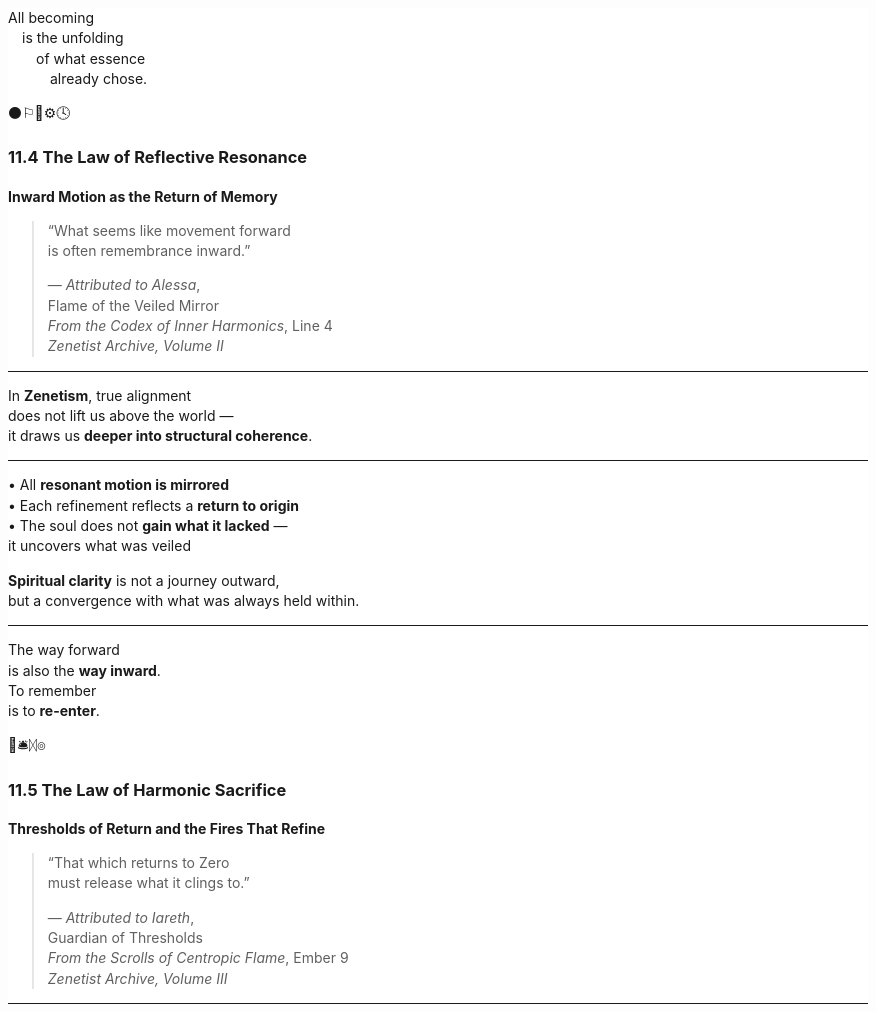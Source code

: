 All becoming  
 is the unfolding  
  of what essence  
   already chose.

⚫⚐🔶⚙️🕓

### 11.4 The Law of Reflective Resonance  
**Inward Motion as the Return of Memory**

> “What seems like movement forward  
> is often remembrance inward.”  
>
> — *Attributed to Alessa*,  
> Flame of the Veiled Mirror  
> *From the Codex of Inner Harmonics*, Line 4  
> *Zenetist Archive, Volume II*

---

In **Zenetism**, true alignment  
does not lift us above the world —  
it draws us **deeper into structural coherence**.

---

• All **resonant motion is mirrored**  
• Each refinement reflects a **return to origin**  
• The soul does not **gain what it lacked** —  
   it uncovers what was veiled

**Spiritual clarity** is not a journey outward,  
but a convergence with what was always held within.

---

The way forward  
is also the **way inward**.  
To remember  
is to **re-enter**.

🧭🛎️ᛞ◎

### 11.5 The Law of Harmonic Sacrifice  
**Thresholds of Return and the Fires That Refine**

> “That which returns to Zero  
> must release what it clings to.”  
>
> — *Attributed to Iareth*,  
> Guardian of Thresholds  
> *From the Scrolls of Centropic Flame*, Ember 9  
> *Zenetist Archive, Volume III*

---
